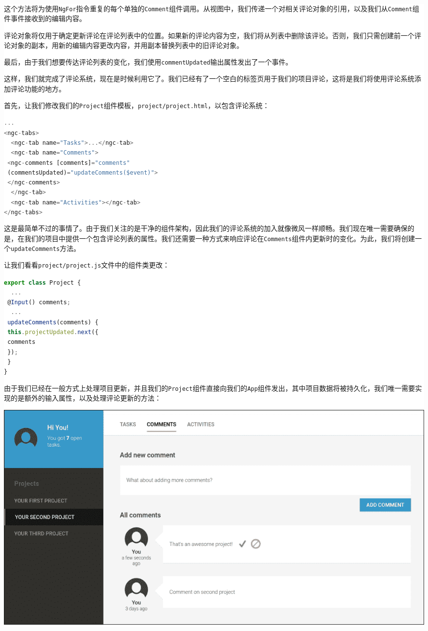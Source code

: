 这个方法将为使用`NgFor`指令重复的每个单独的`Comment`组件调用。从视图中，我们传递一个对相关评论对象的引用，以及我们从`Comment`组件事件接收到的编辑内容。

评论对象将仅用于确定更新评论在评论列表中的位置。如果新的评论内容为空，我们将从列表中删除该评论。否则，我们只需创建前一个评论对象的副本，用新的编辑内容更改内容，并用副本替换列表中的旧评论对象。

最后，由于我们想要传达评论列表的变化，我们使用`commentUpdated`输出属性发出了一个事件。

这样，我们就完成了评论系统，现在是时候利用它了。我们已经有了一个空白的标签页用于我们的项目评论，这将是我们将使用评论系统添加评论功能的地方。

首先，让我们修改我们的`Project`组件模板，`project/project.html`，以包含评论系统：

```js
...
<ngc-tabs>
  <ngc-tab name="Tasks">...</ngc-tab>
  <ngc-tab name="Comments">
 <ngc-comments [comments]="comments"
 (commentsUpdated)="updateComments($event)">
 </ngc-comments>
  </ngc-tab>
  <ngc-tab name="Activities"></ngc-tab>
</ngc-tabs>
```

这是最简单不过的事情了。由于我们关注的是干净的组件架构，因此我们的评论系统的加入就像微风一样顺畅。我们现在唯一需要确保的是，在我们的项目中提供一个包含评论列表的属性。我们还需要一种方式来响应评论在`Comments`组件内更新时的变化。为此，我们将创建一个`updateComments`方法。

让我们看看`project/project.js`文件中的组件类更改：

```js
export class Project {
  ...
 @Input() comments;
  ...
 updateComments(comments) {
 this.projectUpdated.next({
 comments
 });
 }
}
```

由于我们已经在一般方式上处理项目更新，并且我们的`Project`组件直接向我们的`App`组件发出，其中项目数据将被持久化，我们唯一需要实现的是额外的输入属性，以及处理评论更新的方法：

![构建评论组件](img/image00318.jpeg)
